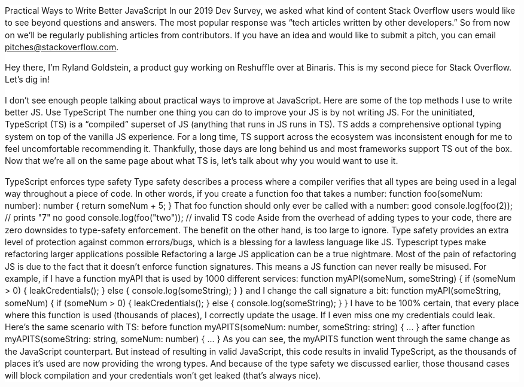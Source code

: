 
Practical Ways to Write Better JavaScript
In our 2019 Dev Survey, we asked what kind of content Stack Overflow users would like to see beyond questions and answers. The most popular response was “tech articles written by other developers.” So from now on we’ll be regularly publishing articles from contributors. If you have an idea and would like to submit a pitch, you can email pitches@stackoverflow.com.

Hey there, I’m Ryland Goldstein, a product guy working on Reshuffle over at Binaris. This is my second piece for Stack Overflow. Let’s dig in! 

I don’t see enough people talking about practical ways to improve at JavaScript. Here are some of the top methods I use to write better JS.
Use TypeScript
The number one thing you can do to improve your JS is by not writing JS. For the uninitiated, TypeScript (TS) is a “compiled” superset of JS (anything that runs in JS runs in TS). TS adds a comprehensive optional typing system on top of the vanilla JS experience. For a long time, TS support across the ecosystem was inconsistent enough for me to feel uncomfortable recommending it. Thankfully, those days are long behind us and most frameworks support TS out of the box. Now that we’re all on the same page about what TS is, let’s talk about why you would want to use it.

TypeScript enforces type safety
Type safety describes a process where a compiler verifies that all types are being used in a legal way throughout a piece of code. In other words, if you create a function foo that takes a number:
function foo(someNum: number): number {
  return someNum + 5;
}
That foo function should only ever be called with a number:
good
console.log(foo(2)); // prints "7"
no good
console.log(foo("two")); // invalid TS code
Aside from the overhead of adding types to your code, there are zero downsides to type-safety enforcement. The benefit on the other hand, is too large to ignore. Type safety provides an extra level of protection against common errors/bugs, which is a blessing for a lawless language like JS.
Typescript types make refactoring larger applications possible
Refactoring a large JS application can be a true nightmare. Most of the pain of refactoring JS is due to the fact that it doesn’t enforce function signatures. This means a JS function can never really be misused. For example, if I have a function myAPI that is used by 1000 different services:
function myAPI(someNum, someString) {
  if (someNum > 0) {
    leakCredentials();
  } else {
    console.log(someString);
  }
}
and I change the call signature a bit:
function myAPI(someString, someNum) {
  if (someNum > 0) {
    leakCredentials();
  } else {
    console.log(someString);
  }
}
I have to be 100% certain, that every place where this function is used (thousands of places), I correctly update the usage. If I even miss one my credentials could leak. Here’s the same scenario with TS:
before
function myAPITS(someNum: number, someString: string) { ... }
after
function myAPITS(someString: string, someNum: number) { ... }
As you can see, the myAPITS function went through the same change as the JavaScript counterpart. But instead of resulting in valid JavaScript, this code results in invalid TypeScript, as the thousands of places it’s used are now providing the wrong types. And because of the type safety we discussed earlier, those thousand cases will block compilation and your credentials won’t get leaked (that’s always nice).
